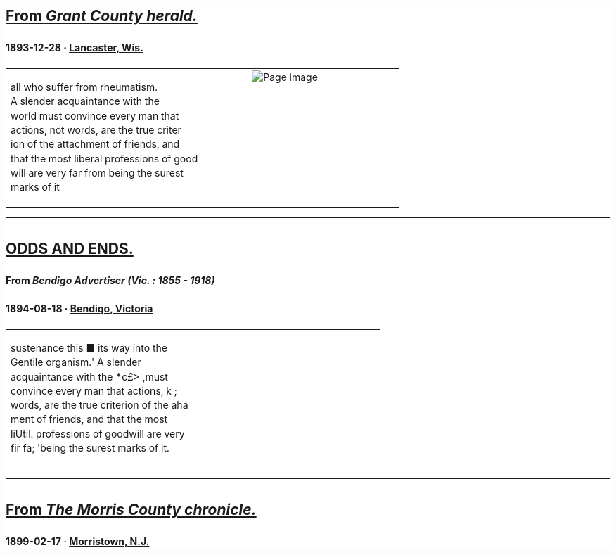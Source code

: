 
## [From _Grant County herald._](https://www.loc.gov/resource/sn85033133/1893-12-28/ed-1/?sp=7)

#### 1893-12-28 &middot; [Lancaster, Wis.](http://dbpedia.org/resource/Lancaster%2C_Wisconsin)

<table style="width: 100%;"><tr><td style="width: 50%">

  
all who suffer from rheumatism.  
A slender acquaintance with the  
world must convince every man that  
actions, not words, are the true criter­  
ion of the attachment of friends, and  
that the most liberal professions of good  
will are very far from being the surest  
marks of it
</td><td style="width: 50%; max-height: 75%; margin: auto; display: block;">
<img alt="Page image" src="https://tile.loc.gov/image-services/iiif/service:ndnp:whi:batch_whi_jyme_ver01:data:sn85033133:00514159233:1893122801:1269/pct:18.38451403668795,16.743880514451668,14.320462146549103,4.670861568247822/!600,600/0/default.jpg"/>
</td>
</tr></table>

---

## [ODDS AND ENDS.](http://trove.nla.gov.au/ndp/del/article/88932878)

#### From _Bendigo Advertiser (Vic. : 1855 - 1918)_

#### 1894-08-18 &middot; [Bendigo, Victoria](http://dbpedia.org/resource/Bendigo)

<table style="width: 100%;"><tr><td style="width: 50%">

  
sustenance this ■ its way into the  
Gentile organism.&#x27; A slender  
acquaintance with the *c£&gt; ,must  
convince every man that actions, k ;  
words, are the true criterion of the aha  
ment of friends, and that the most  
liUtil. professions of goodwill are very  
fir fa; &#x27;being the surest marks of it. 
</td></tr></table>

---

## [From _The Morris County chronicle._](https://www.loc.gov/resource/sn85035816/1899-02-17/ed-1/?sp=4)

#### 1899-02-17 &middot; [Morristown, N.J.](http://dbpedia.org/resource/Morristown%2C_New_Jersey)
